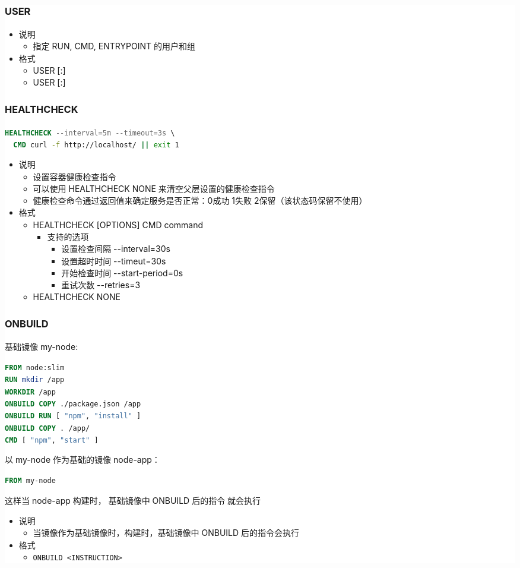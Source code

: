 ### USER

- 说明
  - 指定 RUN, CMD, ENTRYPOINT 的用户和组
- 格式
  - USER <user>[:<group>]
  - USER <UID>[:<GID>]

### HEALTHCHECK

```dockerfile
HEALTHCHECK --interval=5m --timeout=3s \
  CMD curl -f http://localhost/ || exit 1
```

- 说明
  - 设置容器健康检查指令
  - 可以使用 HEALTHCHECK NONE 来清空父层设置的健康检查指令
  - 健康检查命令通过返回值来确定服务是否正常：0成功 1失败 2保留（该状态码保留不使用）
- 格式
  - HEALTHCHECK [OPTIONS] CMD command
    - 支持的选项
      - 设置检查间隔 --interval=30s
      - 设置超时时间 --timeut=30s
      - 开始检查时间 --start-period=0s
      - 重试次数 --retries=3
  - HEALTHCHECK NONE

### ONBUILD

基础镜像 my-node:

```dockerfile
FROM node:slim
RUN mkdir /app
WORKDIR /app
ONBUILD COPY ./package.json /app
ONBUILD RUN [ "npm", "install" ]
ONBUILD COPY . /app/
CMD [ "npm", "start" ]
```

以 my-node 作为基础的镜像 node-app：

```dockerfile
FROM my-node
```

这样当 node-app 构建时， 基础镜像中 ONBUILD 后的指令 就会执行

- 说明
  - 当镜像作为基础镜像时，构建时，基础镜像中 ONBUILD 后的指令会执行
- 格式
  - `ONBUILD <INSTRUCTION>`

